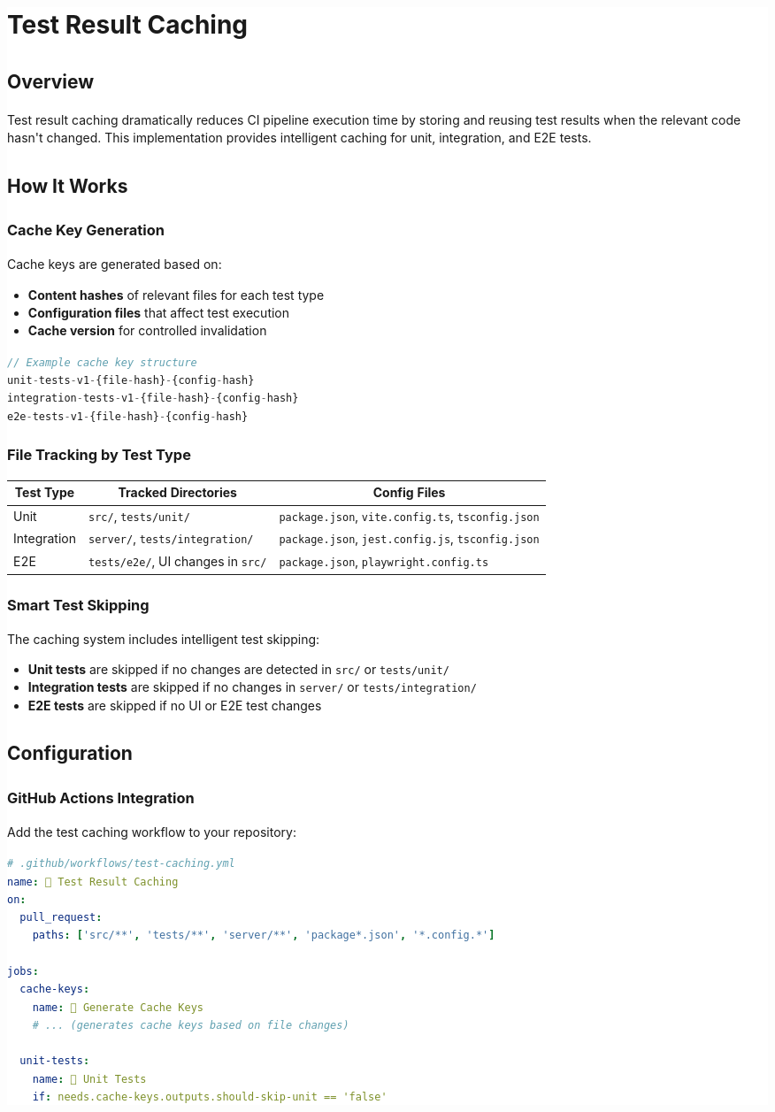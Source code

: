 # Test Result Caching

## Overview

Test result caching dramatically reduces CI pipeline execution time by storing and reusing test results when the relevant code hasn't changed. This implementation provides intelligent caching for unit, integration, and E2E tests.

## How It Works

### Cache Key Generation

Cache keys are generated based on:

- **Content hashes** of relevant files for each test type
- **Configuration files** that affect test execution
- **Cache version** for controlled invalidation

```typescript
// Example cache key structure
unit-tests-v1-{file-hash}-{config-hash}
integration-tests-v1-{file-hash}-{config-hash}
e2e-tests-v1-{file-hash}-{config-hash}
```

### File Tracking by Test Type

| Test Type   | Tracked Directories                | Config Files                                      |
| ----------- | ---------------------------------- | ------------------------------------------------- |
| Unit        | `src/`, `tests/unit/`              | `package.json`, `vite.config.ts`, `tsconfig.json` |
| Integration | `server/`, `tests/integration/`    | `package.json`, `jest.config.js`, `tsconfig.json` |
| E2E         | `tests/e2e/`, UI changes in `src/` | `package.json`, `playwright.config.ts`            |

### Smart Test Skipping

The caching system includes intelligent test skipping:

- **Unit tests** are skipped if no changes are detected in `src/` or `tests/unit/`
- **Integration tests** are skipped if no changes in `server/` or `tests/integration/`
- **E2E tests** are skipped if no UI or E2E test changes

## Configuration

### GitHub Actions Integration

Add the test caching workflow to your repository:

```yaml
# .github/workflows/test-caching.yml
name: 🚀 Test Result Caching
on:
  pull_request:
    paths: ['src/**', 'tests/**', 'server/**', 'package*.json', '*.config.*']

jobs:
  cache-keys:
    name: 🔑 Generate Cache Keys
    # ... (generates cache keys based on file changes)

  unit-tests:
    name: 🧪 Unit Tests
    if: needs.cache-keys.outputs.should-skip-unit == 'false'
```